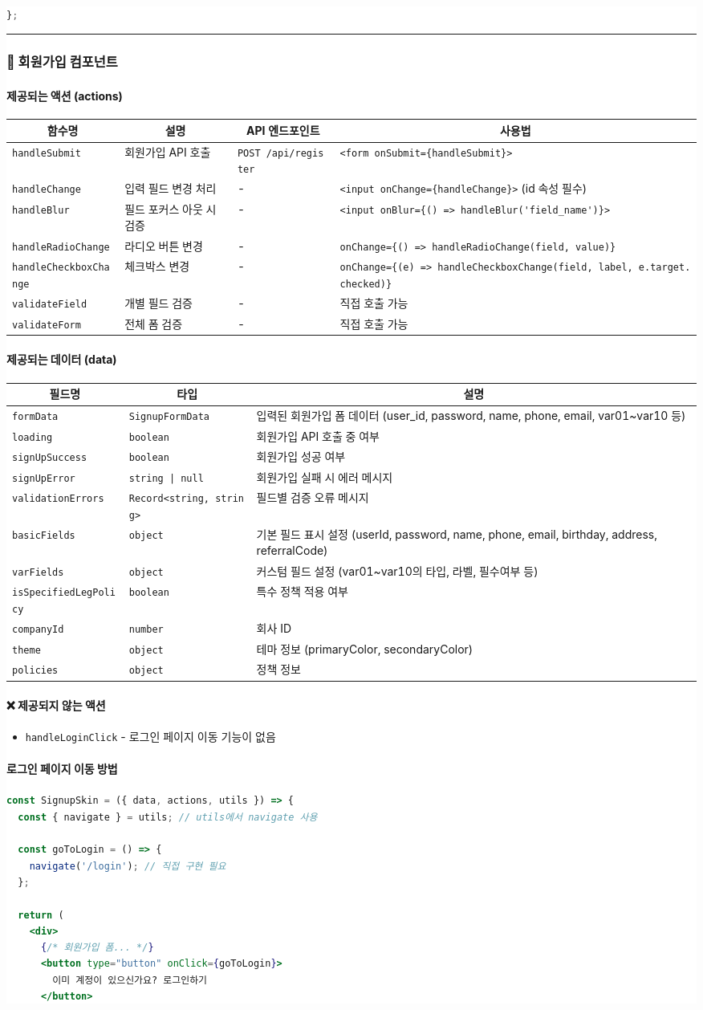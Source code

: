 ```jsx
};
```

---

### 👤 회원가입 컴포넌트

#### 제공되는 액션 (actions)
| 함수명 | 설명 | API 엔드포인트 | 사용법 |
|--------|------|----------------|--------|
| `handleSubmit` | 회원가입 API 호출 | `POST /api/register` | `<form onSubmit={handleSubmit}>` |
| `handleChange` | 입력 필드 변경 처리 | - | `<input onChange={handleChange}>` (id 속성 필수) |
| `handleBlur` | 필드 포커스 아웃 시 검증 | - | `<input onBlur={() => handleBlur('field_name')}>` |
| `handleRadioChange` | 라디오 버튼 변경 | - | `onChange={() => handleRadioChange(field, value)}` |
| `handleCheckboxChange` | 체크박스 변경 | - | `onChange={(e) => handleCheckboxChange(field, label, e.target.checked)}` |
| `validateField` | 개별 필드 검증 | - | 직접 호출 가능 |
| `validateForm` | 전체 폼 검증 | - | 직접 호출 가능 |

#### 제공되는 데이터 (data)
| 필드명 | 타입 | 설명 |
|--------|------|------|
| `formData` | `SignupFormData` | 입력된 회원가입 폼 데이터 (user_id, password, name, phone, email, var01~var10 등) |
| `loading` | `boolean` | 회원가입 API 호출 중 여부 |
| `signUpSuccess` | `boolean` | 회원가입 성공 여부 |
| `signUpError` | `string \| null` | 회원가입 실패 시 에러 메시지 |
| `validationErrors` | `Record<string, string>` | 필드별 검증 오류 메시지 |
| `basicFields` | `object` | 기본 필드 표시 설정 (userId, password, name, phone, email, birthday, address, referralCode) |
| `varFields` | `object` | 커스텀 필드 설정 (var01~var10의 타입, 라벨, 필수여부 등) |
| `isSpecifiedLegPolicy` | `boolean` | 특수 정책 적용 여부 |
| `companyId` | `number` | 회사 ID |
| `theme` | `object` | 테마 정보 (primaryColor, secondaryColor) |
| `policies` | `object` | 정책 정보 |

#### ❌ 제공되지 않는 액션
- `handleLoginClick` - 로그인 페이지 이동 기능이 없음

#### 로그인 페이지 이동 방법
```jsx
const SignupSkin = ({ data, actions, utils }) => {
  const { navigate } = utils; // utils에서 navigate 사용
  
  const goToLogin = () => {
    navigate('/login'); // 직접 구현 필요
  };
  
  return (
    <div>
      {/* 회원가입 폼... */}
      <button type="button" onClick={goToLogin}>
        이미 계정이 있으신가요? 로그인하기
      </button>
```